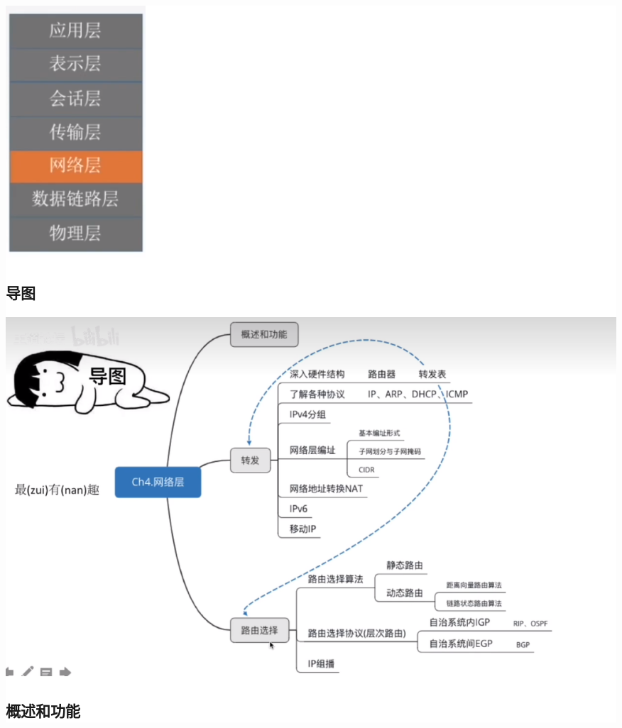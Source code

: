 ![1695434143746](image/计算机网络/1695434143746.png)

## 导图

![1695432735820](image/计算机网络/1695432735820.png)

## 概述和功能

